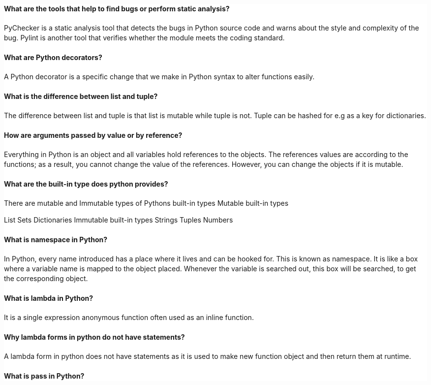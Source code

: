 
#### What are the tools that help to find bugs or perform static analysis?

PyChecker is a static analysis tool that detects the bugs in Python source code and warns about the style and complexity of the bug. Pylint is another tool that verifies whether the module meets the coding standard.


#### What are Python decorators?

A Python decorator is a specific change that we make in Python syntax to alter functions easily.

#### What is the difference between list and tuple?

The difference between list and tuple is that list is mutable while tuple is not. Tuple can be hashed for e.g as a key for dictionaries.


#### How are arguments passed by value or by reference?

Everything in Python is an object and all variables hold references to the objects. The references values are according to the functions; as a result, you cannot change the value of the references. However, you can change the objects if it is mutable.



#### What are the built-in type does python provides?

There are mutable and Immutable types of Pythons built-in types Mutable built-in types

List
Sets
Dictionaries
Immutable built-in types
Strings
Tuples
Numbers


#### What is namespace in Python?

In Python, every name introduced has a place where it lives and can be hooked for. This is known as namespace. It is like a box where a variable name is mapped to the object placed. Whenever the variable is searched out, this box will be searched, to get the corresponding object.


#### What is lambda in Python?

It is a single expression anonymous function often used as an inline function.


#### Why lambda forms in python do not have statements?

A lambda form in python does not have statements as it is used to make new function object and then return them at runtime.


#### What is pass in Python?
